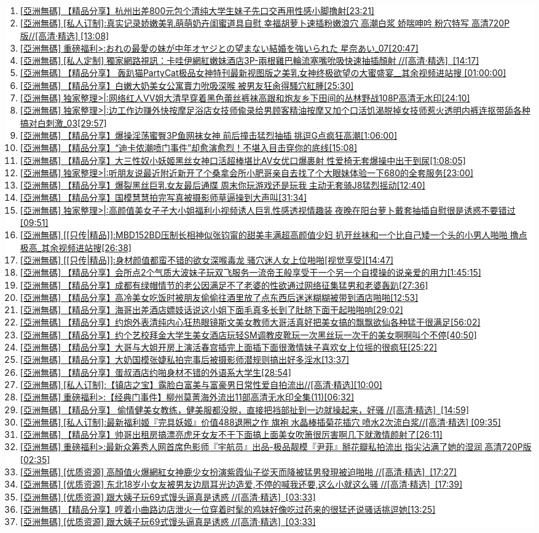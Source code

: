 1. [ [亞洲無碼] 【精品分享】杭州出差800元包个清纯大学生妹子先口交再用性感小脚撸射[23:21] ]( https://oose004.com/play/video.php?id=29)
1. [ [亞洲無碼] [私人订制]:真实记录娇嫩美乳萌萌奶卉闺蜜道具自慰 幸福胡萝卜速插粉嫩浪穴 高潮白浆 娇喘呻吟 粉穴特写 高清720P版//[高清·精选] [13:08] ]( https://yuese108.com/embed/15141)
1. [ [亞洲無碼] 重磅福利&gt;:おれの最愛の妹が中年オヤジとの望まない結婚を強いられた 星奈あい_07[20:47] ]( https://hctv7.xyz/embed/1232)
1. [ [亞洲無碼] [私人定制] 獨家網路視訊：卡哇伊網紅嫩妹酒店3P-兩根雞巴輪流塞嘴吮吸快速抽插顏射 //[高清·精选]&nbsp; [14:17] ]( https://baiduyunkan.com/embed/21322af9faebca3d5e9a21c70cfd7aff7aa91?id=4854)
1. [ [亞洲無碼] 【精品分享】 轰趴猫PartyCat极品女神特刊最新视图版之美乳女神终极欲望の大蜜盛宴__其余视频进站搜 [01:00:00] ]( https://baiduyunkan.com/embed/21322e572fba622c227f6c59a319d86dca6d3?id=6170)
1. [ [亞洲無碼] 【精品分享】白嫩大奶美女公寓賣力吮吸深喉 被男友狂肏得騷穴紅腫[25:30] ]( https://oose004.com/play/video.php?id=35)
1. [ [亞洲無碼] 独家整理&gt;|:网络红人VV姐大清早穿着黑色蕾丝裤袜高跟和炮友乡下田间的丛林野战108P高清无水印[24:10] ]( https://ppx228.com/embed/4063)
1. [ [亞洲無碼] 独家整理&gt;|:边工作边赚外快按摩足浴店女技师偸录给男顾客精油按摩又加个口活饥渴脱掉女技师惹火透明内裤连抠带舔各种搞对白刺激_03[29:57] ]( https://ppx228.com/embed/31766)
1. [ [亞洲無碼] 【精品分享】爆操淫荡蜜臀3P鱼网袜女神 前后撞击猛烈抽插 挑逗G点疯狂高潮[1:06:00] ]( https://oose004.com/play/video.php?id=36)
1. [ [亞洲無碼] 【精品分享】“迪卡侬潮喷门事件”却愈演愈烈！不堪入目击穿你的底线[15:08] ]( https://oose004.com/play/video.php?id=31)
1. [ [亞洲無碼] 【精品分享】大三性奴小妖姬黑丝女神口活超棒堪比AV女优口爆裹射 性爱椅无套爆操中出干到尿[1:08:05] ]( https://oose004.com/play/video.php?id=27)
1. [ [亞洲無碼] 独家整理&gt;|:听朋友说最近附近新开了个桑拿会所小肥哥亲自去找了个大眼妹体验一下680的全套服务[23:00] ]( https://ppx228.com/embed/30459)
1. [ [亞洲無碼] 【精品分享】爆裂黑丝巨乳女友最后通牒 周末你玩游戏还是玩我 主动无套骑J8猛烈摇动[12:40] ]( https://oose004.com/play/video.php?id=34)
1. [ [亞洲無碼] 【精品分享】国模慧慧拍完写真被摄影师草逼操到大声叫[31:34] ]( https://oose004.com/play/video.php?id=25)
1. [ [亞洲無碼] 独家整理&gt;|:高颜值美女孑孑大小姐福利小视频诱人巨乳性感透视情趣装 夜晚在阳台萝卜戴套抽插自慰很是诱惑不要错过[09:51] ]( https://ppx228.com/embed/19148)
1. [ [亞洲無碼] [[只传|精品]]:MBD152BD压制长相神似张钧甯的甜美丰满超高颜值少妇 扒开丝袜和一个比自己矮一个头的小男人啪啪 撸点极高_其余视频进站搜[26:38] ]( https://yaoshe130.com/embed/22962)
1. [ [亞洲無碼] [[只传|精品]]:身材颜值都蛮不错的欲女深喉毒龙 骚穴迷人女上位啪啪[视觉享受][14:47] ]( https://yaoshe130.com/embed/32554)
1. [ [亞洲無碼] 【精品分享】会所点2个气质大波妹子玩双飞服务一流帝王般享受干一个另一个自摸操的说亲爱的用力[1:45:15] ]( https://oose004.com/play/video.php?id=33)
1. [ [亞洲無碼] 【精品分享】成都有绿帽情节的老公因满足不了老婆的性欲通过网络征集猛男和老婆轰趴[27:36] ]( https://oose004.com/play/video.php?id=30)
1. [ [亞洲無碼] 【精品分享】高冷美女吃饭时被朋友偷偷往酒里放了点东西后迷迷糊糊被带到酒店啪啪[12:53] ]( https://oose004.com/play/video.php?id=24)
1. [ [亞洲無碼] 【精品分享】海哥出差酒店嫖妓话说这小姐下面毛真多长到了肚脐下面干起啪啪响[29:02] ]( https://oose004.com/play/video.php?id=23)
1. [ [亞洲無碼] 【精品分享】约炮外表清纯内心狂热眼镜斯文美女教师大哥活真好把美女搞的飘飘欲仙各种猛干很满足[56:02] ]( https://oose004.com/play/video.php?id=28)
1. [ [亞洲無碼] 【精品分享】约个艺校拜金大学生美女酒店玩轻SM调教皮靴玩一次黑丝玩一次干的美女啊啊叫个不停[40:50] ]( https://oose004.com/play/video.php?id=22)
1. [ [亞洲無碼] 【精品分享】大哥与大姐开房上演活春宫插完上面插下面很激情妹子喜欢女上位摇的很疯狂[25:22] ]( https://oose004.com/play/video.php?id=26)
1. [ [亞洲無碼] 【精品分享】大奶国模张婕私拍完事后被摄影师潜规则搞出好多淫水[13:37] ]( https://oose004.com/play/video.php?id=21)
1. [ [亞洲無碼] 【精品分享】蛋叔酒店约啪身材不错的外语系大学生[28:54] ]( https://oose004.com/play/video.php?id=32)
1. [ [亞洲無碼] [私人订制]:【镇店之宝】露脸白富美与富豪男日常性爱自拍流出//[高清·精选][10:00] ]( https://yuese108.com/embed/26778)
1. [ [亞洲無碼] 重磅福利&gt;:【经典门事件】柳州莫菁海外流出11部高清无水印全集(11)[06:32] ]( https://xxhu79.com/embed/7866)
1. [ [亞洲無碼] 【精品分享】 偷情健美女教练，健美服都没脱，直接把裆部扯到一边就操起来，好骚 //[高清·精选]&nbsp; [14:59] ]( https://baiduyunkan.com/embed/213220ff70006aac31ad9065fa00b04949f61?id=1655)
1. [ [亞洲無碼] [私人订制]:最新福利姬『完具妖姬』价值488退圈之作 旗袍 水晶棒插菊花插穴 喷水2次流白浆//[高清·精选] [09:35] ]( https://yuese108.com/embed/32159)
1. [ [亞洲無碼] 【精品分享】帅哥出租房搞漂亮虎牙女友不干下面搞上面美女吹箫很厉害啊几下就激情颜射了[26:11] ]( https://oose004.com/play/video.php?id=19)
1. [ [亞洲無碼] 重磅福利&gt;:最新众筹秀人网首席色影师『宇航员』出品-极品靓模『尹菲』掰花瓣私拍流出 指尖沾满了她的湿润 高清720P版[02:35] ]( https://hctv7.xyz/embed/3239)
1. [ [亞洲無碼] [优质资源] 高顏值火爆網紅女神鹿少女扮演紫霞仙子從天而降被猛男發現被迫啪啪 //[高清·精选]&nbsp; [17:27] ]( https://baiduyunkan.com/embed/21322edfb71e749f782a146ee1102f90e03b2?id=6843)
1. [ [亞洲無碼] [优质资源] 东北18岁小女友被男友边扇耳光边造爱,不停的喊我还要,这么小就这么骚 //[高清·精选]&nbsp; [17:39] ]( https://baiduyunkan.com/embed/21322f3e131d547e5141f8a1acdbc363550b0?id=1432)
1. [ [亞洲無碼] [优质资源] 跟大姨子玩69式馒头逼真是诱惑 //[高清·精选]&nbsp; [03:33] ]( https://baiduyunkan.com/embed/21322c0efd85a053a4cbcabcf4ed457ccfdd5?id=6033)
1. [ [亞洲無碼] 【精品分享】哼着小曲路边店泄火一位穿着时髦的鸡妹好像吃过药来的很猛还说骚话挑逗她[13:25] ]( https://oose004.com/play/video.php?id=20)
1. [ [亞洲無碼] [优质资源] 跟大姨子玩69式馒头逼真是诱惑 //[高清·精选]&nbsp; [03:33] ]( https://baiduyunkan.com/embed/21322c0efd85a053a4cbcabcf4ed457ccfdd5?id=6033)